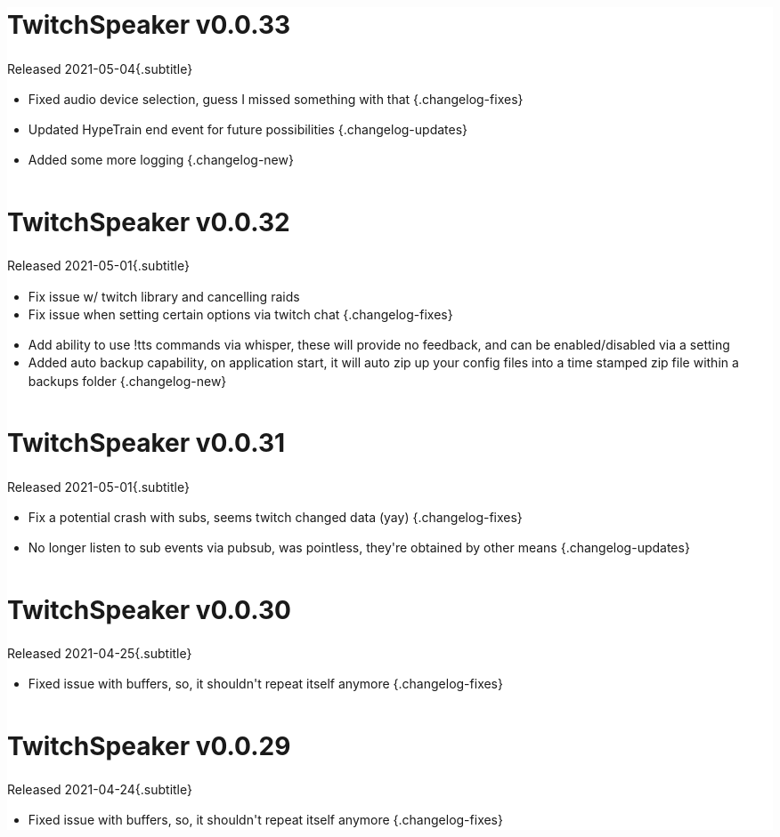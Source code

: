 # TwitchSpeaker v0.0.33
Released 2021-05-04{.subtitle}
* Fixed audio device selection, guess I missed something with that
{.changelog-fixes}

<span></span>

* Updated HypeTrain end event for future possibilities
{.changelog-updates}

<span></span>

* Added some more logging
{.changelog-new}

# TwitchSpeaker v0.0.32
Released 2021-05-01{.subtitle}
* Fix issue w/ twitch library and cancelling raids
* Fix issue when setting certain options via twitch chat
{.changelog-fixes}

<span></span>

* Add ability to use !tts commands via whisper, these will provide no feedback, and can be enabled/disabled via a setting
* Added auto backup capability, on application start, it will auto zip up your config files into a time stamped zip file within a backups folder
{.changelog-new}

# TwitchSpeaker v0.0.31
Released 2021-05-01{.subtitle}
* Fix a potential crash with subs, seems twitch changed data (yay)
{.changelog-fixes}

<span></span>

* No longer listen to sub events via pubsub, was pointless, they're obtained by other means
{.changelog-updates}

# TwitchSpeaker v0.0.30
Released 2021-04-25{.subtitle}
* Fixed issue with buffers, so, it shouldn't repeat itself anymore
{.changelog-fixes}

# TwitchSpeaker v0.0.29
Released 2021-04-24{.subtitle}
* Fixed issue with buffers, so, it shouldn't repeat itself anymore
{.changelog-fixes}
